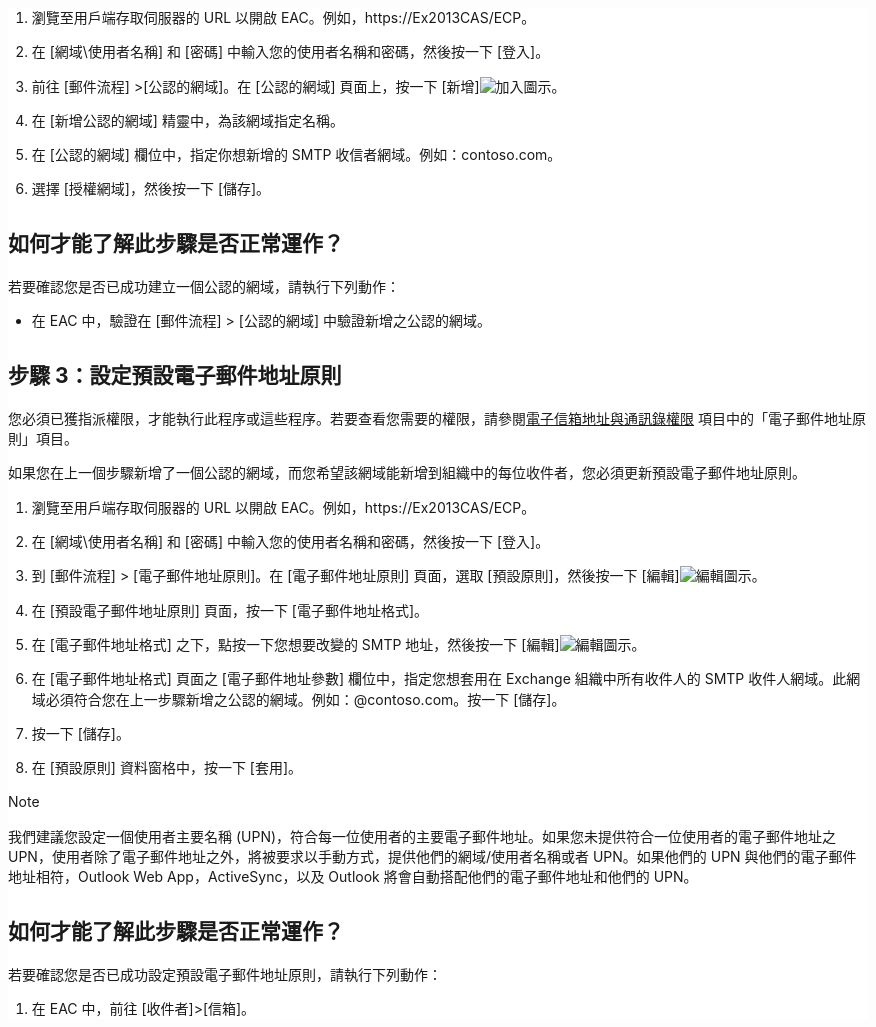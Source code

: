 


1.  瀏覽至用戶端存取伺服器的 URL 以開啟 EAC。例如，https://Ex2013CAS/ECP。

2.  在 \[網域\\使用者名稱\] 和 \[密碼\] 中輸入您的使用者名稱和密碼，然後按一下 \[登入\]。

3.  前往 \[郵件流程\] \>\[公認的網域\]。在 \[公認的網域\] 頁面上，按一下 \[新增\]![加入圖示](images/JJ218640.c1e75329-d6d7-4073-a27d-498590bbb558(EXCHG.150).gif "加入圖示")。

4.  在 \[新增公認的網域\] 精靈中，為該網域指定名稱。

5.  在 \[公認的網域\] 欄位中，指定你想新增的 SMTP 收信者網域。例如：contoso.com。

6.  選擇 \[授權網域\]，然後按一下 \[儲存\]。

## 如何才能了解此步驟是否正常運作？

若要確認您是否已成功建立一個公認的網域，請執行下列動作：

  - 在 EAC 中，驗證在 \[郵件流程\] \> \[公認的網域\] 中驗證新增之公認的網域。

## 步驟 3：設定預設電子郵件地址原則

您必須已獲指派權限，才能執行此程序或這些程序。若要查看您需要的權限，請參閱[電子信箱地址與通訊錄權限](email-address-and-address-book-permissions-exchange-2013-help.md) 項目中的「電子郵件地址原則」項目。

如果您在上一個步驟新增了一個公認的網域，而您希望該網域能新增到組織中的每位收件者，您必須更新預設電子郵件地址原則。

1.  瀏覽至用戶端存取伺服器的 URL 以開啟 EAC。例如，https://Ex2013CAS/ECP。

2.  在 \[網域\\使用者名稱\] 和 \[密碼\] 中輸入您的使用者名稱和密碼，然後按一下 \[登入\]。

3.  到 \[郵件流程\] \> \[電子郵件地址原則\]。在 \[電子郵件地址原則\] 頁面，選取 \[預設原則\]，然後按一下 \[編輯\]![編輯圖示](images/JJ218640.6f53ccb2-1f13-4c02-bea0-30690e6ea71d(EXCHG.150).gif "編輯圖示")。

4.  在 \[預設電子郵件地址原則\] 頁面，按一下 \[電子郵件地址格式\]。

5.  在 \[電子郵件地址格式\] 之下，點按一下您想要改變的 SMTP 地址，然後按一下 \[編輯\]![編輯圖示](images/JJ218640.6f53ccb2-1f13-4c02-bea0-30690e6ea71d(EXCHG.150).gif "編輯圖示")。

6.  在 \[電子郵件地址格式\] 頁面之 \[電子郵件地址參數\] 欄位中，指定您想套用在 Exchange 組織中所有收件人的 SMTP 收件人網域。此網域必須符合您在上一步驟新增之公認的網域。例如：@contoso.com。按一下 \[儲存\]。

7.  按一下 \[儲存\]。

8.  在 \[預設原則\] 資料窗格中，按一下 \[套用\]。


> [!NOTE]  
> 我們建議您設定一個使用者主要名稱 (UPN)，符合每一位使用者的主要電子郵件地址。如果您未提供符合一位使用者的電子郵件地址之 UPN，使用者除了電子郵件地址之外，將被要求以手動方式，提供他們的網域/使用者名稱或者 UPN。如果他們的 UPN 與他們的電子郵件地址相符，Outlook Web App，ActiveSync，以及 Outlook 將會自動搭配他們的電子郵件地址和他們的 UPN。




## 如何才能了解此步驟是否正常運作？

若要確認您是否已成功設定預設電子郵件地址原則，請執行下列動作：

1.  在 EAC 中，前往 \[收件者\]\>\[信箱\]。
